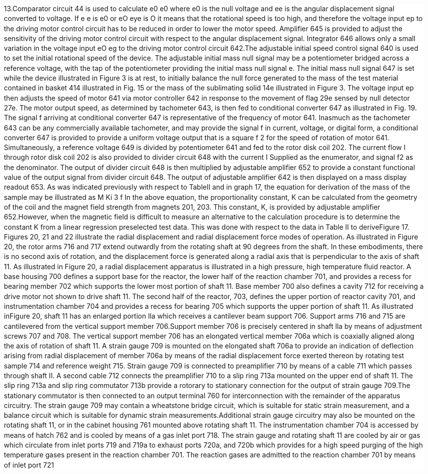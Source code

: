 13.Comparator circuit 44 is used to calculate e0 e0 where e0 is the null voltage and ee is the angular displacement signal converted to voltage. If e e is e0 or eO eye is O it means that the rotational speed is too high, and therefore the voltage input ep to the driving motor control circuit has to be reduced in order to lower the motor speed. Amplifier 645 is provided to adjust the sensitivity of the driving motor control circuit with respect to the angular displacement signal. Integrator 646 allows only a small variation in the voltage input eO eg to the driving motor control circuit 642.The adjustable initial speed control signal 640 is used to set the initial rotational speed of the device. The adjustable initial mass null signal may be a potentiometer bridged across a reference voltage, with the tap of the potentiometer providing the initial mass null signal e. The initial mass null signal 647 is set while the device illustrated in Figure 3 is at rest, to initially balance the null force generated to the mass of the test material contained in basket 414 illustrated in Fig. 15 or the mass of the sublimating solid 14e illustrated in Figure 3. The voltage input ep then adjusts the speed of motor 641 via motor controller 642 in response to the movement of flag 29e sensed by null detector 27e. The motor output speed, as determined by tachometer 643, is then fed to conditional converter 647 as illustrated in Fig. 19. The signal f arriving at conditional converter 647 is representative of the frequency of motor 641. Inasmuch as the tachometer 643 can be any commercially available tachometer, and may provide the signal f in current, voltage, or digital form, a conditional converter 647 is provided to provide a uniform voltage output that is a square f 2 for the speed of rotation of motor 641. Simultaneously, a reference voltage 649 is divided by potentiometer 641 and fed to the rotor disk coil 202. The current flow I through rotor disk coil 202 is also provided to divider circuit 648 with the current I Supplied as the enumerator, and signal f2 as the denominator. The output of divider circuit 648 is then multiplied by adjustable amplifier 652 to provide a constant functional value of the output signal from divider circuit 648. The output of adjustable amplifier 642 is then displayed on a mass display readout 653. As was indicated previously with respect to TableII and in graph 17, the equation for derivation of the mass of the sample may be illustrated as M Ki 3 f In the above equation, the proportionality constant, K can be calculated from the geometry of the coil and the magnet field strength from magnets 201, 203. This constant, K, is provided by adjustable amplifier 652.However, when the magnetic field is difficult to measure an alternative to the calculation procedure is to determine the constant K from a linear regression preselected test data. This was done with respect to the data in Table II to deriveFigure 17. Figures 20, 21 and 22 illustrate the radial displacement and radial displacement force modes of operation. As illustrated in Figure 20, the rotor arms 716 and 717 extend outwardly from the rotating shaft at 90 degrees from the shaft. In these embodiments, there is no second axis of rotation, and the displacement force is generated along a radial axis that is perpendicular to the axis of shaft 11. As illustrated in Figure 20, a radial displacement apparatus is illustrated in a high pressure, high temperature fluid reactor. A base housing 700 defines a support base for the reactor, the lower half of the reaction chamber 701, and provides a recess for bearing member 702 which supports the lower most portion of shaft 11. Base member 700 also defines a cavity 712 for receiving a drive motor not shown to drive shaft 11. The second half of the reactor, 703, defines the upper portion of reactor cavity 701, and instrumentation chamber 704 and provides a recess for bearing 705 which supports the upper portion of shaft 11. As illustrated inFigure 20, shaft 11 has an enlarged portion Ila which receives a cantilever beam support 706. Support arms 716 and 715 are cantilevered from the vertical support member 706.Support member 706 is precisely centered in shaft lla by means of adjustment screws 707 and 708. The vertical support member 706 has an elongated vertical member 706a which is coaxially aligned along the axis of rotation of shaft 11. A strain gauge 709 is mounted on the elongated shaft 706a to provide an indication of deflection arising from radial displacement of member 706a by means of the radial displacement force exerted thereon by rotating test sample 714 and reference weight 715. Strain gauge 709 is connected to preamplifier 710 by means of a cable 711 which passes through shaft II. A second cable 712 connects the preamplifier 710 to a slip ring 713a mounted on the upper end of shaft 11. The slip ring 713a and slip ring commutator 713b provide a rotorary to stationary connection for the output of strain gauge 709.The stationary commutator is then connected to an output terminal 760 for interconnection with the remainder of the apparatus circuitry. The strain gauge 709 may contain a wheatstone bridge circuit, which is suitable for static strain measurement, and a balance circuit which is suitable for dynamic strain measurements.Additional strain gauge circuitry may also be mounted on the rotating shaft 11, or in the cabinet housing 761 mounted above rotating shaft 11. The instrumentation chamber 704 is accessed by means of hatch 762 and is cooled by means of a gas inlet port 718. The strain gauge and rotating shaft 11 are cooled by air or gas which circulate from inlet ports 719 and 719a to exhaust ports 720a, and 720b which provides for a high speed purging of the high temperature gases present in the reaction chamber 701. The reaction gases are admitted to the reaction chamber 701 by means of inlet port 721